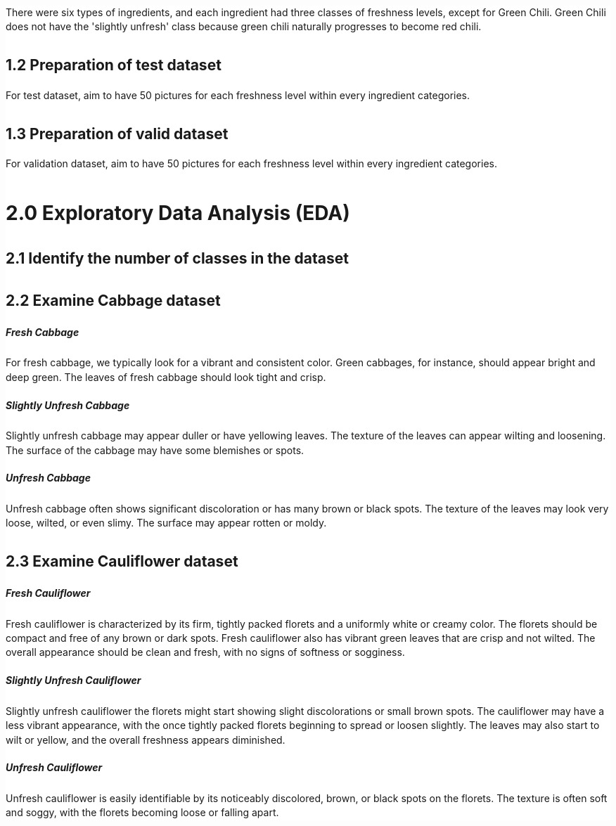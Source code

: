 There were six types of ingredients, and each ingredient had three classes of freshness levels, except for Green Chili. Green Chili does not have the 'slightly unfresh' class because green chili naturally progresses to become red chili.

## 1.2 Preparation of test dataset 

For test dataset, aim to have 50 pictures for each freshness level within every ingredient categories.

## 1.3 Preparation of valid dataset 

For validation dataset, aim to have 50 pictures for each freshness level within every ingredient categories.

# 2.0 Exploratory Data Analysis (EDA) 

## 2.1 Identify the number of classes in the dataset

## 2.2 Examine Cabbage dataset 

##### Fresh Cabbage
For fresh cabbage, we typically look for a vibrant and consistent color. Green cabbages, for instance, should appear bright and deep green. The leaves of fresh cabbage should look tight and crisp.

##### Slightly Unfresh Cabbage
Slightly unfresh cabbage may appear duller or have yellowing leaves. The texture of the leaves can appear wilting and loosening. The surface of the cabbage may have some blemishes or spots.

##### Unfresh Cabbage
Unfresh cabbage often shows significant discoloration or has many brown or black spots. The texture of the leaves may look very loose, wilted, or even slimy. The surface may appear rotten or moldy.

## 2.3 Examine Cauliflower dataset 

##### Fresh Cauliflower
Fresh cauliflower is characterized by its firm, tightly packed florets and a uniformly white or creamy color. The florets should be compact and free of any brown or dark spots. Fresh cauliflower also has vibrant green leaves that are crisp and not wilted. The overall appearance should be clean and fresh, with no signs of softness or sogginess.

##### Slightly Unfresh Cauliflower
Slightly unfresh cauliflower the florets might start showing slight discolorations or small brown spots. The cauliflower may have a less vibrant appearance, with the once tightly packed florets beginning to spread or loosen slightly. The leaves may also start to wilt or yellow, and the overall freshness appears diminished.

##### Unfresh Cauliflower
Unfresh cauliflower is easily identifiable by its noticeably discolored, brown, or black spots on the florets. The texture is often soft and soggy, with the florets becoming loose or falling apart.
